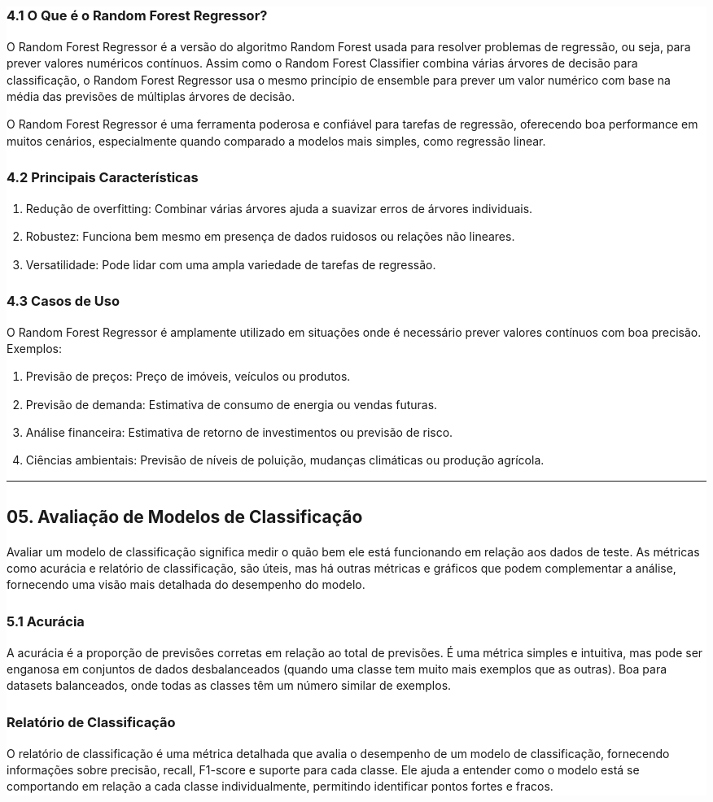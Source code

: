 ### 4.1 O Que é o Random Forest Regressor?
O Random Forest Regressor é a versão do algoritmo Random Forest usada para resolver problemas de regressão, ou seja, para prever valores numéricos contínuos. Assim como o Random Forest Classifier combina várias árvores de decisão para classificação, o Random Forest Regressor usa o mesmo princípio de ensemble para prever um valor numérico com base na média das previsões de múltiplas árvores de decisão.

O Random Forest Regressor é uma ferramenta poderosa e confiável para tarefas de regressão, oferecendo boa performance em muitos cenários, especialmente quando comparado a modelos mais simples, como regressão linear.

### 4.2 Principais Características
1. Redução de overfitting: Combinar várias árvores ajuda a suavizar erros de árvores individuais.

2. Robustez: Funciona bem mesmo em presença de dados ruidosos ou relações não lineares.

3. Versatilidade: Pode lidar com uma ampla variedade de tarefas de regressão.

### 4.3 Casos de Uso
O Random Forest Regressor é amplamente utilizado em situações onde é necessário prever valores contínuos com boa precisão. Exemplos:

1. Previsão de preços:
Preço de imóveis, veículos ou produtos.

2. Previsão de demanda:
Estimativa de consumo de energia ou vendas futuras.

3. Análise financeira:
Estimativa de retorno de investimentos ou previsão de risco.

4. Ciências ambientais:
Previsão de níveis de poluição, mudanças climáticas ou produção agrícola.

---
## 05. Avaliação de Modelos de Classificação
Avaliar um modelo de classificação significa medir o quão bem ele está funcionando em relação aos dados de teste. As métricas como acurácia e relatório de classificação, são úteis, mas há outras métricas e gráficos que podem complementar a análise, fornecendo uma visão mais detalhada do desempenho do modelo.


### 5.1 Acurácia
A acurácia é a proporção de previsões corretas em relação ao total de previsões. É uma métrica simples e intuitiva, mas pode ser enganosa em conjuntos de dados desbalanceados (quando uma classe tem muito mais exemplos que as outras). Boa para datasets balanceados, onde todas as classes têm um número similar de exemplos.

### Relatório de Classificação
O relatório de classificação é uma métrica detalhada que avalia o desempenho de um modelo de classificação, fornecendo informações sobre precisão, recall, F1-score e suporte para cada classe. Ele ajuda a entender como o modelo está se comportando em relação a cada classe individualmente, permitindo identificar pontos fortes e fracos.
